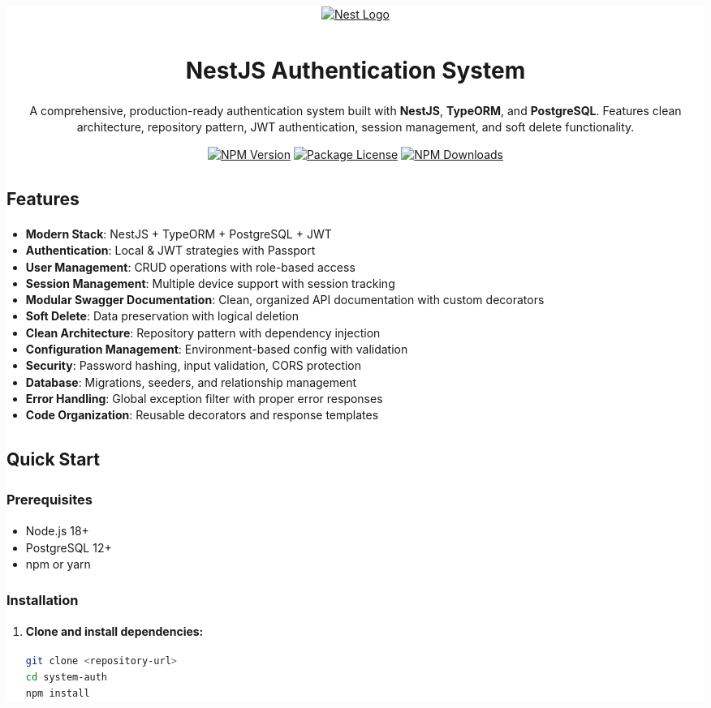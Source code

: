 <p align="center">
  <a href="http://nestjs.com/" target="blank"><img src="https://nestjs.com/img/logo-small.svg" width="200" alt="Nest Logo" /></a>
</p>

<h1 align="center">NestJS Authentication System</h1>

<p align="center">
  A comprehensive, production-ready authentication system built with <strong>NestJS</strong>, <strong>TypeORM</strong>, and <strong>PostgreSQL</strong>. Features clean architecture, repository pattern, JWT authentication, session management, and soft delete functionality.
</p>

<p align="center">
  <a href="https://www.npmjs.com/~nestjscore" target="_blank"><img src="https://img.shields.io/npm/v/@nestjs/core.svg" alt="NPM Version" /></a>
  <a href="https://www.npmjs.com/~nestjscore" target="_blank"><img src="https://img.shields.io/npm/l/@nestjs/core.svg" alt="Package License" /></a>
  <a href="https://www.npmjs.com/~nestjscore" target="_blank"><img src="https://img.shields.io/npm/dm/@nestjs/common.svg" alt="NPM Downloads" /></a>
</p>

## Features

- **Modern Stack**: NestJS + TypeORM + PostgreSQL + JWT
- **Authentication**: Local & JWT strategies with Passport
- **User Management**: CRUD operations with role-based access
- **Session Management**: Multiple device support with session tracking
- **Modular Swagger Documentation**: Clean, organized API documentation with custom decorators
- **Soft Delete**: Data preservation with logical deletion
- **Clean Architecture**: Repository pattern with dependency injection
- **Configuration Management**: Environment-based config with validation
- **Security**: Password hashing, input validation, CORS protection
- **Database**: Migrations, seeders, and relationship management
- **Error Handling**: Global exception filter with proper error responses
- **Code Organization**: Reusable decorators and response templates

## Quick Start

### Prerequisites

- Node.js 18+
- PostgreSQL 12+
- npm or yarn

### Installation

1. **Clone and install dependencies:**
   ```bash
   git clone <repository-url>
   cd system-auth
   npm install
   ```
